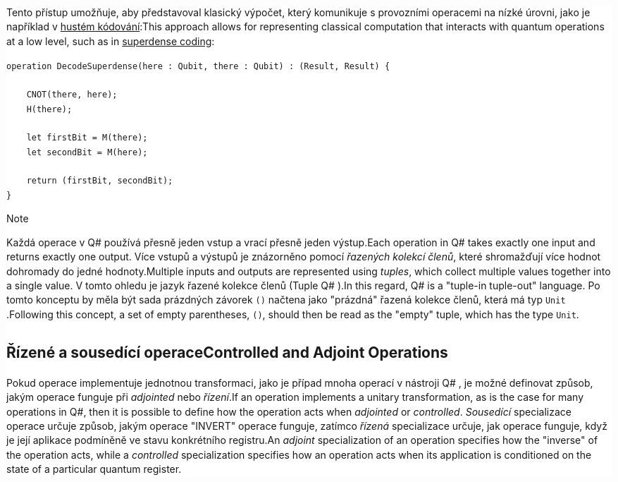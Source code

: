 <span data-ttu-id="a0c18-123">Tento přístup umožňuje, aby představoval klasický výpočet, který komunikuje s provozními operacemi na nízké úrovni, jako je například v [hustém kódování](https://github.com/microsoft/QuantumKatas/tree/master/SuperdenseCoding):</span><span class="sxs-lookup"><span data-stu-id="a0c18-123">This approach allows for representing classical computation that interacts with quantum operations at a low level, such as in [superdense coding](https://github.com/microsoft/QuantumKatas/tree/master/SuperdenseCoding):</span></span>

```qsharp
operation DecodeSuperdense(here : Qubit, there : Qubit) : (Result, Result) {

    CNOT(there, here);
    H(there);

    let firstBit = M(there);
    let secondBit = M(here);

    return (firstBit, secondBit);
}
```

> [!NOTE]
> <span data-ttu-id="a0c18-124">Každá operace v Q# používá přesně jeden vstup a vrací přesně jeden výstup.</span><span class="sxs-lookup"><span data-stu-id="a0c18-124">Each operation in Q# takes exactly one input and returns exactly one output.</span></span>
> <span data-ttu-id="a0c18-125">Více vstupů a výstupů je znázorněno pomocí *řazených kolekcí členů*, které shromažďují více hodnot dohromady do jedné hodnoty.</span><span class="sxs-lookup"><span data-stu-id="a0c18-125">Multiple inputs and outputs are represented using *tuples*, which collect multiple values together into a single value.</span></span>
> <span data-ttu-id="a0c18-126">V tomto ohledu je jazyk řazené kolekce členů (Tuple Q# ).</span><span class="sxs-lookup"><span data-stu-id="a0c18-126">In this regard, Q# is a "tuple-in tuple-out" language.</span></span>
> <span data-ttu-id="a0c18-127">Po tomto konceptu by měla být sada prázdných závorek `()` načtena jako "prázdná" řazená kolekce členů, která má typ `Unit` .</span><span class="sxs-lookup"><span data-stu-id="a0c18-127">Following this concept, a set of empty parentheses, `()`, should then be read as the "empty" tuple, which has the type `Unit`.</span></span>

## <a name="controlled-and-adjoint-operations"></a><span data-ttu-id="a0c18-128">Řízené a sousedící operace</span><span class="sxs-lookup"><span data-stu-id="a0c18-128">Controlled and Adjoint Operations</span></span>

<span data-ttu-id="a0c18-129">Pokud operace implementuje jednotnou transformaci, jako je případ mnoha operací v nástroji Q# , je možné definovat způsob, jakým operace funguje při *adjointed* nebo *řízení*.</span><span class="sxs-lookup"><span data-stu-id="a0c18-129">If an operation implements a unitary transformation, as is the case for many operations in Q#, then it is possible to define how the operation acts when *adjointed* or *controlled*.</span></span> <span data-ttu-id="a0c18-130">*Sousedící* specializace operace určuje způsob, jakým operace "INVERT" operace funguje, zatímco *řízená* specializace určuje, jak operace funguje, když je její aplikace podmíněně ve stavu konkrétního registru.</span><span class="sxs-lookup"><span data-stu-id="a0c18-130">An *adjoint* specialization of an operation specifies how the "inverse" of the operation acts, while a *controlled* specialization specifies how an operation acts when its application is conditioned on the state of a particular quantum register.</span></span>
